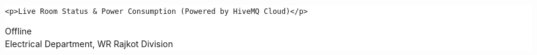     <p>Live Room Status & Power Consumption (Powered by HiveMQ Cloud)</p>
  </div>
</header>
<div id="connectionStatus">Offline</div>
<main>
  <div id="rooms"></div>
  <canvas id="energyChart" height="400"></canvas>
</main>
<footer>Electrical Department, WR Rajkot Division</footer>

<script>
const roomsData = [
  {id: 1, name: "New Building - Room 13", occupied: false, relay: false, kwh: 0},
  {id: 2, name: "New Building - Room 14", occupied: false, relay: false, kwh: 0},
  {id: 3, name: "Admin Block - Room 5", occupied: false, relay: false, kwh: 0},
  {id: 4, name: "C&W Section - Room 2", occupied: false, relay: false, kwh: 0}
];

const brokerUrl = "wss://adf74eebfbed4f00b701c7e7d20d5ed8.s1.eu.hivemq.cloud:8884/mqtt";
const options = {
  username: "Srdeeprjt",
  password: "Srdee1234",
  reconnectPeriod: 2000
};
const client = mqtt.connect(brokerUrl, options);
const statusDiv = document.getElementById("connectionStatus");

client.on("connect", () => {
  statusDiv.textContent = "Online";
  statusDiv.style.backgroundColor = "green";
  client.subscribe("WRRajkot/Rooms/#");
});
client.on("offline", () => {
  statusDiv.textContent = "Offline";
  statusDiv.style.backgroundColor = "red";
});

client.on("message", (topic, message) => {
  try {
    const data = JSON.parse(message.toString());
    const room = roomsData.find(r => r.id === data.id);
    if (room) {
      room.occupied = data.occupied;
      room.relay = data.relay;
      room.kwh = data.kwh;
      updateRooms();
      updateChart();
    }
  } catch (e) { console.log(e); }
});

function updateRooms() {
  const container = document.getElementById("rooms");
  container.innerHTML = "";
  roomsData.forEach(r => {
    const div = document.createElement("div");
    div.className = "room";
    div.innerHTML = `
      <h3>${r.name}</h3>
      <p><strong>Occupancy:</strong> ${r.occupied ? "Occupied" : "Vacant"}</p>
      <p><strong>Relay:</strong> ${r.relay ? "ON" : "OFF"}</p>
      <p><strong>Energy:</strong> ${r.kwh.toFixed(2)} kWh</p>
    `;
    container.appendChild(div);
  });
}